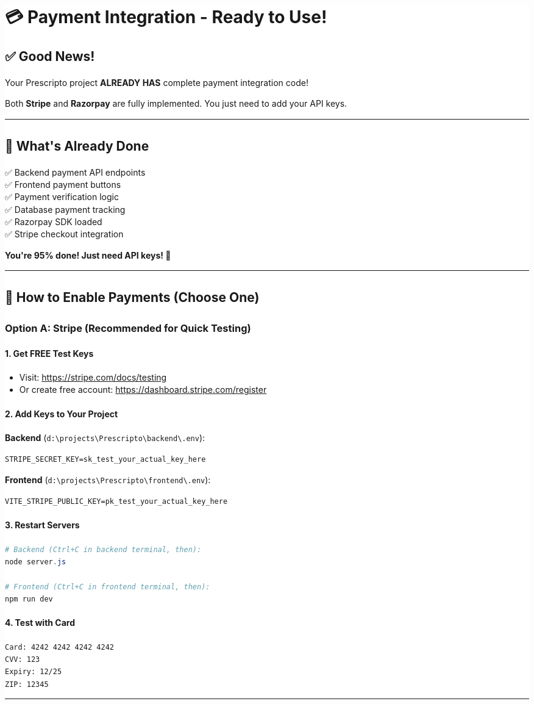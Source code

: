 # 💳 Payment Integration - Ready to Use!

## ✅ Good News!

Your Prescripto project **ALREADY HAS** complete payment integration code! 

Both **Stripe** and **Razorpay** are fully implemented. You just need to add your API keys.

---

## 🎯 What's Already Done

✅ Backend payment API endpoints  
✅ Frontend payment buttons  
✅ Payment verification logic  
✅ Database payment tracking  
✅ Razorpay SDK loaded  
✅ Stripe checkout integration  

**You're 95% done! Just need API keys! 🚀**

---

## 🔑 How to Enable Payments (Choose One)

### Option A: Stripe (Recommended for Quick Testing)

#### 1. Get FREE Test Keys
- Visit: https://stripe.com/docs/testing
- Or create free account: https://dashboard.stripe.com/register

#### 2. Add Keys to Your Project
**Backend** (`d:\projects\Prescripto\backend\.env`):
```properties
STRIPE_SECRET_KEY=sk_test_your_actual_key_here
```

**Frontend** (`d:\projects\Prescripto\frontend\.env`):
```properties
VITE_STRIPE_PUBLIC_KEY=pk_test_your_actual_key_here
```

#### 3. Restart Servers
```powershell
# Backend (Ctrl+C in backend terminal, then):
node server.js

# Frontend (Ctrl+C in frontend terminal, then):
npm run dev
```

#### 4. Test with Card
```
Card: 4242 4242 4242 4242
CVV: 123
Expiry: 12/25
ZIP: 12345
```

---